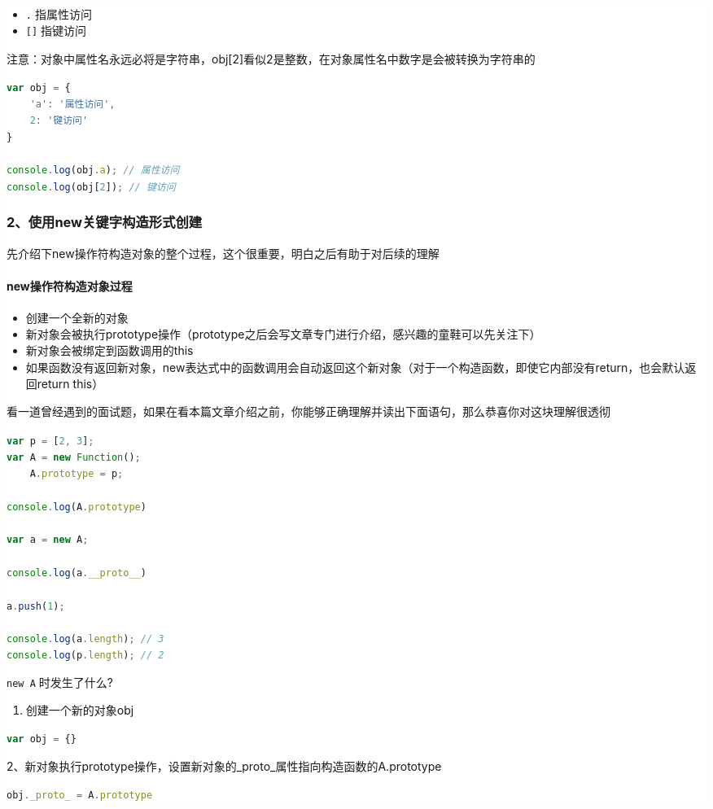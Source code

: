 - `.` 指属性访问
- `[]` 指键访问

注意：对象中属性名永远必将是字符串，obj[2]看似2是整数，在对象属性名中数字是会被转换为字符串的

```js
var obj = {
    'a': '属性访问',
    2: '键访问'
}

console.log(obj.a); // 属性访问
console.log(obj[2]); // 键访问
```

### 2、使用new关键字构造形式创建

先介绍下new操作符构造对象的整个过程，这个很重要，明白之后有助于对后续的理解

#### new操作符构造对象过程

- 创建一个全新的对象
- 新对象会被执行prototype操作（prototype之后会写文章专门进行介绍，感兴趣的童鞋可以先关注下）
- 新对象会被绑定到函数调用的this
- 如果函数没有返回新对象，new表达式中的函数调用会自动返回这个新对象（对于一个构造函数，即使它内部没有return，也会默认返回return this）

看一道曾经遇到的面试题，如果在看本篇文章介绍之前，你能够正确理解并读出下面语句，那么恭喜你对这块理解很透彻

```js
var p = [2, 3];
var A = new Function();
    A.prototype = p;

console.log(A.prototype)

var a = new A;

console.log(a.__proto__)

a.push(1);

console.log(a.length); // 3
console.log(p.length); // 2
```

`new A` 时发生了什么?

1. 创建一个新的对象obj

```js
var obj = {}
```

​    2、新对象执行prototype操作，设置新对象的_proto_属性指向构造函数的A.prototype

```js
obj._proto_ = A.prototype
```
